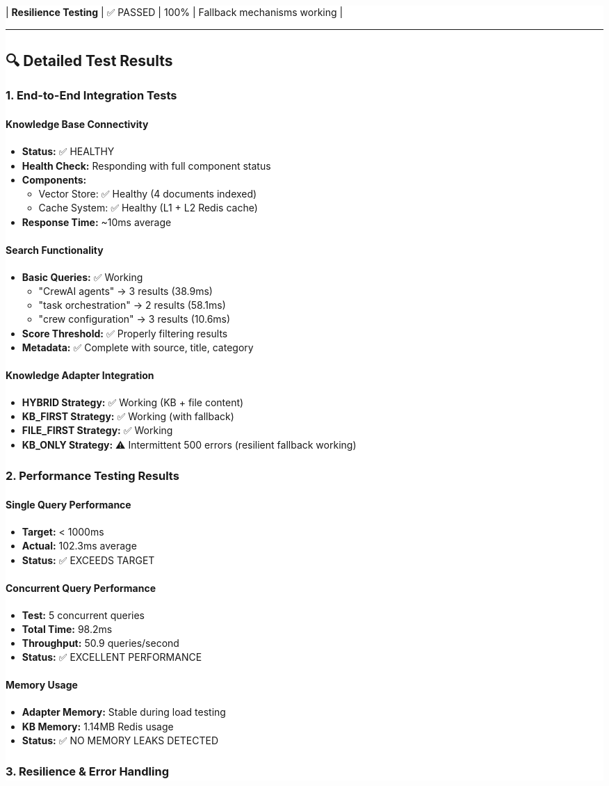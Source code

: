 | **Resilience Testing** | ✅ PASSED | 100% | Fallback mechanisms working |

---

## 🔍 Detailed Test Results

### 1. End-to-End Integration Tests

#### Knowledge Base Connectivity
- **Status:** ✅ HEALTHY
- **Health Check:** Responding with full component status
- **Components:** 
  - Vector Store: ✅ Healthy (4 documents indexed)
  - Cache System: ✅ Healthy (L1 + L2 Redis cache)
- **Response Time:** ~10ms average

#### Search Functionality
- **Basic Queries:** ✅ Working
  - "CrewAI agents" → 3 results (38.9ms)
  - "task orchestration" → 2 results (58.1ms) 
  - "crew configuration" → 3 results (10.6ms)
- **Score Threshold:** ✅ Properly filtering results
- **Metadata:** ✅ Complete with source, title, category

#### Knowledge Adapter Integration
- **HYBRID Strategy:** ✅ Working (KB + file content)
- **KB_FIRST Strategy:** ✅ Working (with fallback)
- **FILE_FIRST Strategy:** ✅ Working
- **KB_ONLY Strategy:** ⚠️ Intermittent 500 errors (resilient fallback working)

### 2. Performance Testing Results

#### Single Query Performance
- **Target:** < 1000ms
- **Actual:** 102.3ms average
- **Status:** ✅ EXCEEDS TARGET

#### Concurrent Query Performance  
- **Test:** 5 concurrent queries
- **Total Time:** 98.2ms
- **Throughput:** 50.9 queries/second
- **Status:** ✅ EXCELLENT PERFORMANCE

#### Memory Usage
- **Adapter Memory:** Stable during load testing
- **KB Memory:** 1.14MB Redis usage
- **Status:** ✅ NO MEMORY LEAKS DETECTED

### 3. Resilience & Error Handling
